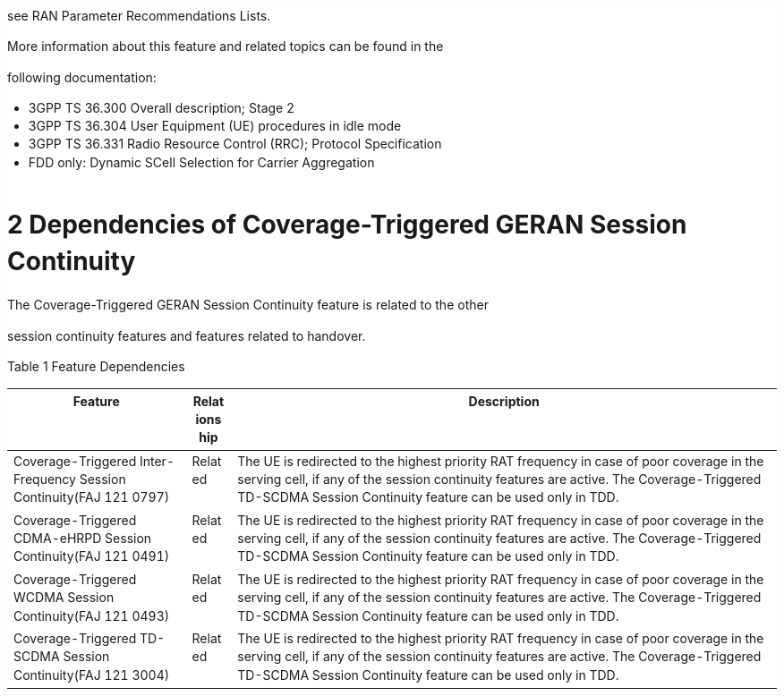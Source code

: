 see RAN Parameter Recommendations Lists.

More information about this feature and related topics can be found in the

following documentation:

- 3GPP TS 36.300 Overall description; Stage 2
- 3GPP TS 36.304 User Equipment (UE) procedures in idle mode
- 3GPP TS 36.331 Radio Resource Control (RRC); Protocol Specification
- FDD only: Dynamic SCell Selection for Carrier Aggregation

# 2 Dependencies of Coverage-Triggered GERAN Session Continuity

The Coverage-Triggered GERAN Session Continuity feature is related to the other

session continuity features and features related to handover.

Table 1   Feature Dependencies

| Feature                                                                                             | Relationship   | Description                                                                                                                                                                                                                                                                                                                                                                                                                                                                                                                                                                                                                                                                                                                                                          |
|-----------------------------------------------------------------------------------------------------|----------------|----------------------------------------------------------------------------------------------------------------------------------------------------------------------------------------------------------------------------------------------------------------------------------------------------------------------------------------------------------------------------------------------------------------------------------------------------------------------------------------------------------------------------------------------------------------------------------------------------------------------------------------------------------------------------------------------------------------------------------------------------------------------|
| Coverage-Triggered Inter-Frequency Session                                 Continuity(FAJ 121 0797) | Related        | The UE is redirected to the highest priority RAT frequency in             case of poor coverage in the serving cell, if any of the session continuity features are             active.  The Coverage-Triggered TD-SCDMA Session Continuity feature can be                                 used only in TDD.                                                                                                                                                                                                                                                                                                                                                                                                                                                          |
| Coverage-Triggered CDMA-eHRPD                                     Session Continuity(FAJ 121 0491)  | Related        | The UE is redirected to the highest priority RAT frequency in             case of poor coverage in the serving cell, if any of the session continuity features are             active.  The Coverage-Triggered TD-SCDMA Session Continuity feature can be                                 used only in TDD.                                                                                                                                                                                                                                                                                                                                                                                                                                                          |
| Coverage-Triggered WCDMA Session                                     Continuity(FAJ 121 0493)       | Related        | The UE is redirected to the highest priority RAT frequency in             case of poor coverage in the serving cell, if any of the session continuity features are             active.  The Coverage-Triggered TD-SCDMA Session Continuity feature can be                                 used only in TDD.                                                                                                                                                                                                                                                                                                                                                                                                                                                          |
| Coverage-Triggered TD-SCDMA Session                                     Continuity(FAJ 121 3004)    | Related        | The UE is redirected to the highest priority RAT frequency in             case of poor coverage in the serving cell, if any of the session continuity features are             active.  The Coverage-Triggered TD-SCDMA Session Continuity feature can be                                 used only in TDD.                                                                                                                                                                                                                                                                                                                                                                                                                                                          |